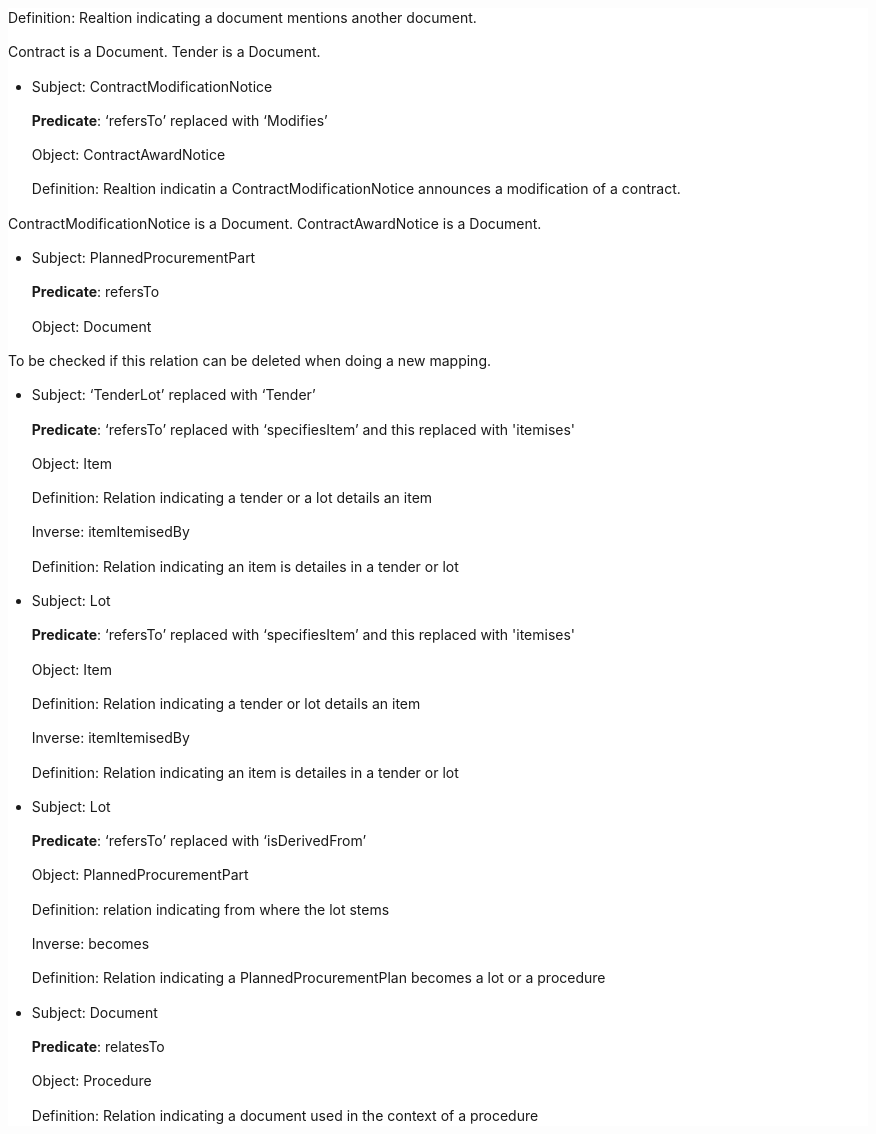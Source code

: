   Definition: Realtion indicating a document mentions another document.

Contract is a Document. Tender is a Document. 

* Subject: ContractModificationNotice

  **Predicate**: ‘refersTo’ replaced with ‘Modifies’

  Object: ContractAwardNotice

  Definition: Realtion indicatin a ContractModificationNotice announces a modification of a contract.

ContractModificationNotice is a Document. ContractAwardNotice is a Document. 

* Subject: PlannedProcurementPart

  **Predicate**: refersTo

  Object: Document

To be checked if this relation can be deleted when doing a new mapping.

* Subject: ‘TenderLot’ replaced with ‘Tender’

  **Predicate**: ‘refersTo’ replaced with ‘specifiesItem’ and this replaced with 'itemises'

  Object: Item

  Definition: Relation indicating a tender or a lot details an item

  Inverse: itemItemisedBy

  Definition: Relation indicating an item is detailes in a tender or lot

* Subject: Lot

  **Predicate**: ‘refersTo’ replaced with ‘specifiesItem’ and this replaced with 'itemises'

  Object: Item

  Definition: Relation indicating a tender or lot details an item

  Inverse: itemItemisedBy

  Definition: Relation indicating an item is detailes in a tender or lot

* Subject: Lot

  **Predicate**: ‘refersTo’ replaced with ‘isDerivedFrom’

  Object: PlannedProcurementPart

  Definition: relation indicating from where the lot stems

  Inverse: becomes

  Definition: Relation indicating a PlannedProcurementPlan becomes a lot or a procedure

* Subject: Document

  **Predicate**: relatesTo

  Object: Procedure

  Definition: Relation indicating a document used in the context of a procedure
